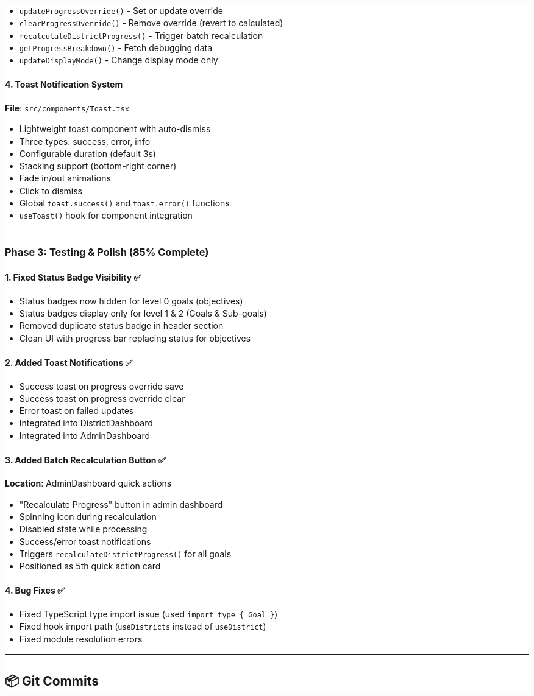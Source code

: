 - `updateProgressOverride()` - Set or update override
- `clearProgressOverride()` - Remove override (revert to calculated)
- `recalculateDistrictProgress()` - Trigger batch recalculation
- `getProgressBreakdown()` - Fetch debugging data
- `updateDisplayMode()` - Change display mode only

#### 4. Toast Notification System
**File**: `src/components/Toast.tsx`

- Lightweight toast component with auto-dismiss
- Three types: success, error, info
- Configurable duration (default 3s)
- Stacking support (bottom-right corner)
- Fade in/out animations
- Click to dismiss
- Global `toast.success()` and `toast.error()` functions
- `useToast()` hook for component integration

---

### Phase 3: Testing & Polish (85% Complete)

#### 1. Fixed Status Badge Visibility ✅
- Status badges now hidden for level 0 goals (objectives)
- Status badges display only for level 1 & 2 (Goals & Sub-goals)
- Removed duplicate status badge in header section
- Clean UI with progress bar replacing status for objectives

#### 2. Added Toast Notifications ✅
- Success toast on progress override save
- Success toast on progress override clear
- Error toast on failed updates
- Integrated into DistrictDashboard
- Integrated into AdminDashboard

#### 3. Added Batch Recalculation Button ✅
**Location**: AdminDashboard quick actions

- "Recalculate Progress" button in admin dashboard
- Spinning icon during recalculation
- Disabled state while processing
- Success/error toast notifications
- Triggers `recalculateDistrictProgress()` for all goals
- Positioned as 5th quick action card

#### 4. Bug Fixes ✅
- Fixed TypeScript type import issue (used `import type { Goal }`)
- Fixed hook import path (`useDistricts` instead of `useDistrict`)
- Fixed module resolution errors

---

## 📦 Git Commits
